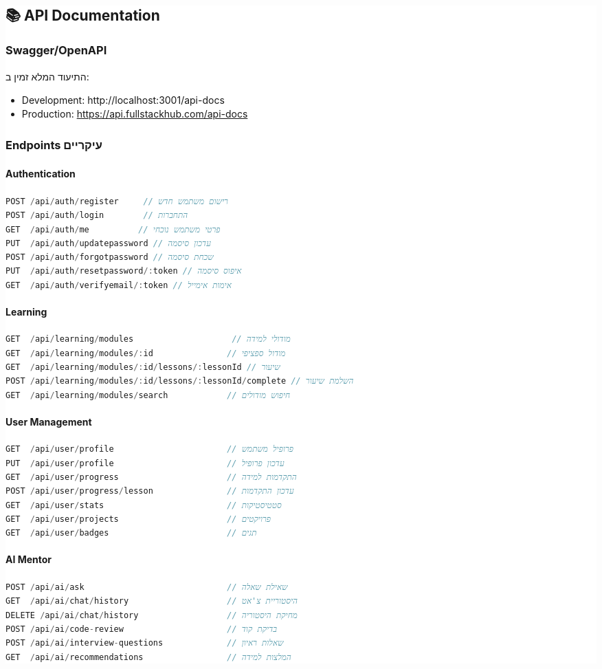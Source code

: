 ```json
```

## 📚 API Documentation

### Swagger/OpenAPI
התיעוד המלא זמין ב:
- Development: http://localhost:3001/api-docs
- Production: https://api.fullstackhub.com/api-docs

### Endpoints עיקריים

#### Authentication
```typescript
POST /api/auth/register     // רישום משתמש חדש
POST /api/auth/login        // התחברות
GET  /api/auth/me          // פרטי משתמש נוכחי
PUT  /api/auth/updatepassword // עדכון סיסמה
POST /api/auth/forgotpassword // שכחת סיסמה
PUT  /api/auth/resetpassword/:token // איפוס סיסמה
GET  /api/auth/verifyemail/:token // אימות אימייל
```

#### Learning
```typescript
GET  /api/learning/modules                    // מודולי למידה
GET  /api/learning/modules/:id               // מודול ספציפי
GET  /api/learning/modules/:id/lessons/:lessonId // שיעור
POST /api/learning/modules/:id/lessons/:lessonId/complete // השלמת שיעור
GET  /api/learning/modules/search            // חיפוש מודולים
```

#### User Management
```typescript
GET  /api/user/profile                       // פרופיל משתמש
PUT  /api/user/profile                       // עדכון פרופיל
GET  /api/user/progress                      // התקדמות למידה
POST /api/user/progress/lesson               // עדכון התקדמות
GET  /api/user/stats                         // סטטיסטיקות
GET  /api/user/projects                      // פרויקטים
GET  /api/user/badges                        // תגים
```

#### AI Mentor
```typescript
POST /api/ai/ask                             // שאילת שאלה
GET  /api/ai/chat/history                    // היסטוריית צ'אט
DELETE /api/ai/chat/history                  // מחיקת היסטוריה
POST /api/ai/code-review                     // בדיקת קוד
POST /api/ai/interview-questions             // שאלות ראיון
GET  /api/ai/recommendations                 // המלצות למידה
```
